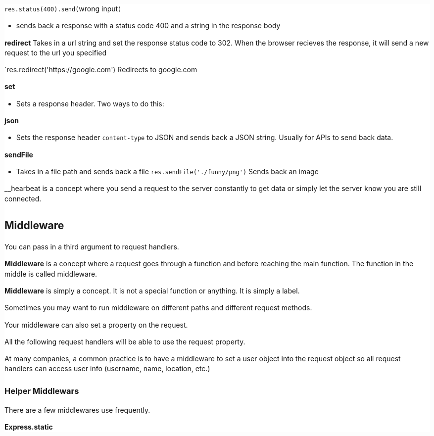 `res.status(400).send(`wrong input`)`
- sends back a response with a status code 400 and a
string in the response body

__redirect__
Takes in a url string and set the response status code to 302.
When the browser recieves the response, it will send a new request
to the url you specified

`res.redirect('https://google.com')
Redirects to google.com

__set__ 
- Sets a response header. Two ways to do this:

__json__
- Sets the response header `content-type` to JSON and sends
back a JSON string. Usually for APIs to send back data.

__sendFile__
- Takes in a file path and sends back a file
`res.sendFile('./funny/png')`
Sends back an image

__hearbeat is a concept where you send a request to the server
constantly to get data or simply let the server know you are 
still connected.


## Middleware

You can pass in a third argument to request handlers.

__Middleware__ is a concept where a request goes through 
a function and before reaching the main function. The 
function in the middle is called middleware.

__Middleware__ is simply a concept. It is not a special
function or anything. It is simply a label.

Sometimes you may want to run middleware on different paths
and different request methods.

Your middleware can also set a property on the request. 

All the following request handlers will be able to use the 
request property.

At many companies, a common practice is to have a middleware
to set a user object into the request object so all request
handlers can access user info (username, name, location, etc.)


### Helper Middlewars

There are a few middlewares use frequently.

__Express.static__
